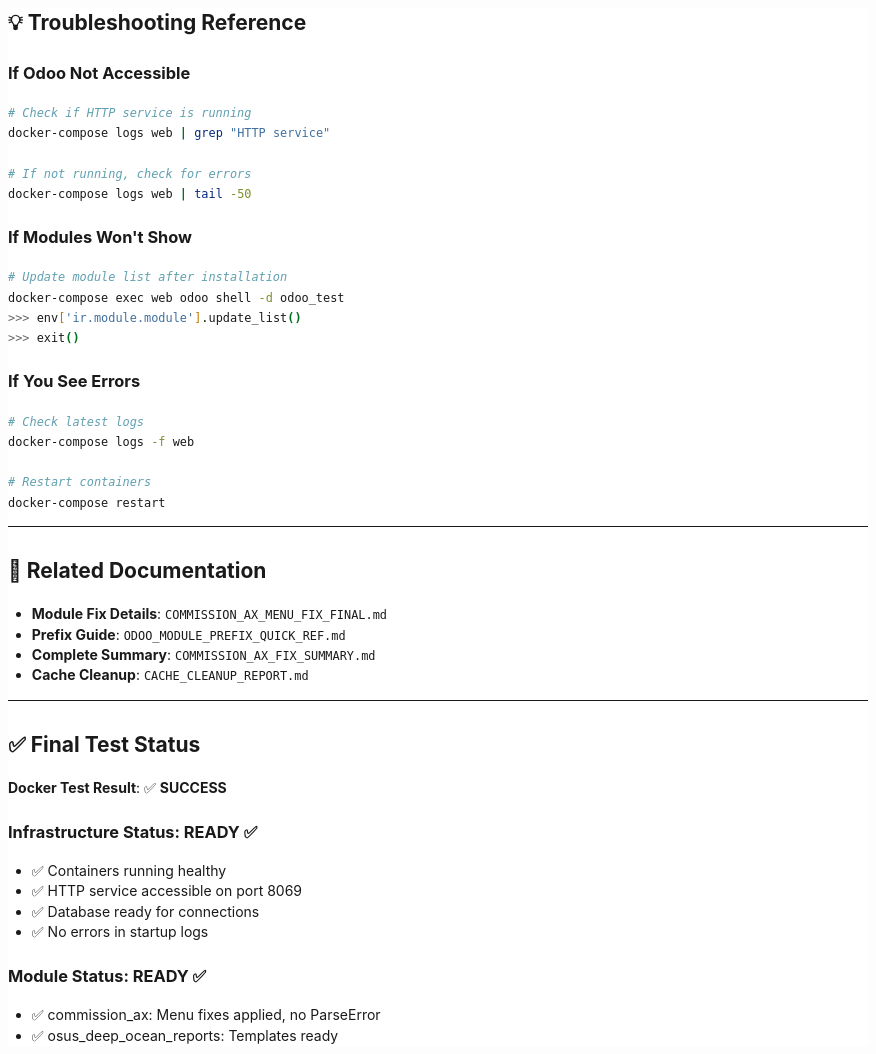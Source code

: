 
## 💡 Troubleshooting Reference

### If Odoo Not Accessible
```bash
# Check if HTTP service is running
docker-compose logs web | grep "HTTP service"

# If not running, check for errors
docker-compose logs web | tail -50
```

### If Modules Won't Show
```bash
# Update module list after installation
docker-compose exec web odoo shell -d odoo_test
>>> env['ir.module.module'].update_list()
>>> exit()
```

### If You See Errors
```bash
# Check latest logs
docker-compose logs -f web

# Restart containers
docker-compose restart
```

---

## 🔗 Related Documentation

- **Module Fix Details**: `COMMISSION_AX_MENU_FIX_FINAL.md`
- **Prefix Guide**: `ODOO_MODULE_PREFIX_QUICK_REF.md`
- **Complete Summary**: `COMMISSION_AX_FIX_SUMMARY.md`
- **Cache Cleanup**: `CACHE_CLEANUP_REPORT.md`

---

## ✅ Final Test Status

**Docker Test Result**: ✅ **SUCCESS**

### Infrastructure Status: READY ✅
- ✅ Containers running healthy
- ✅ HTTP service accessible on port 8069
- ✅ Database ready for connections
- ✅ No errors in startup logs

### Module Status: READY ✅
- ✅ commission_ax: Menu fixes applied, no ParseError
- ✅ osus_deep_ocean_reports: Templates ready
